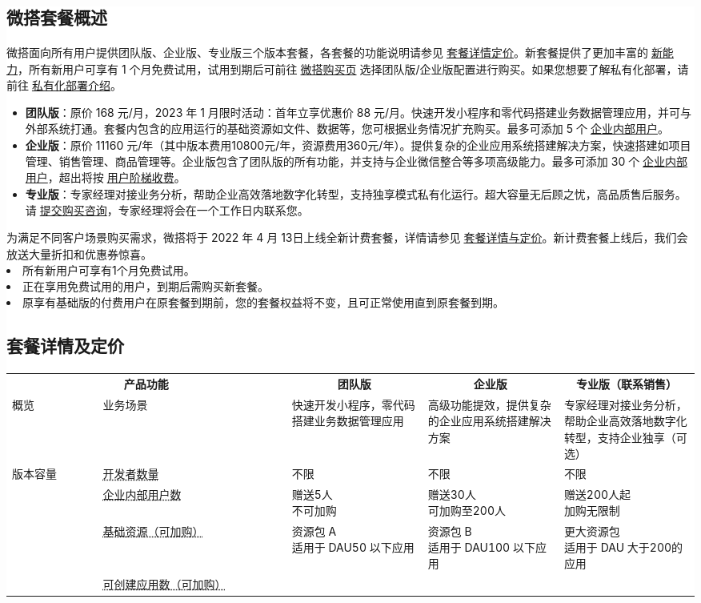 ## 微搭套餐概述
微搭面向所有用户提供团队版、企业版、专业版三个版本套餐，各套餐的功能说明请参见 [套餐详情定价](#price)。新套餐提供了更加丰富的 <a href="#newCapacity">新能力</a>，所有新用户可享有 1 个月免费试用，试用到期后可前往 [微搭购买页](https://buy.cloud.tencent.com/lowcode) 选择团队版/企业版配置进行购买。如果您想要了解私有化部署，请前往 [私有化部署介绍](https://cloud.tencent.com/document/product/1301/70190)。
- <strong>团队版</strong>：原价 168 元/月，2023 年 1 月限时活动：首年立享优惠价 88 元/月。快速开发小程序和零代码搭建业务数据管理应用，并可与外部系统打通。套餐内包含的应用运行的基础资源如文件、数据等，您可根据业务情况扩充购买。最多可添加 5 个 [企业内部用户](https://cloud.tencent.com/document/product/1301/67262)。
- <strong>企业版</strong>：原价 11160 元/年（其中版本费用10800元/年，资源费用360元/年）。提供复杂的企业应用系统搭建解决方案，快速搭建如项目管理、销售管理、商品管理等。企业版包含了团队版的所有功能，并支持与企业微信整合等多项高级能力。最多可添加 30 个 [企业内部用户](https://cloud.tencent.com/document/product/1301/67262)，超出将按 [用户阶梯收费](#license)。
- <strong>专业版</strong>：专家经理对接业务分析，帮助企业高效落地数字化转型，支持独享模式私有化运行。超大容量无后顾之忧，高品质售后服务。请 [提交购买咨询](https://cloud.tencent.com/apply/p/xtuect0n2wm)，专家经理将会在一个工作日内联系您。


<dx-alert infotype="explain" title="计费通知：">
为满足不同客户场景购买需求，微搭将于 2022 年 4 月 13日上线全新计费套餐，详情请参见 <a href="#price">套餐详情与定价</a>。新计费套餐上线后，我们会放送大量折扣和优惠券惊喜。
<li>所有新用户可享有1个月免费试用。</li>
<li>正在享用免费试用的用户，到期后需购买新套餐。</li>
<li>原享有基础版的付费用户在原套餐到期前，您的套餐权益将不变，且可正常使用直到原套餐到期。</li>
</dx-alert>

[](id:price)

## 套餐详情及定价

<table>
<tr>
<th colspan="3">产品功能</th>
<th style="width:18%">团队版</th>
<th style="width:18%">企业版</th>
<th style="width:18%">专业版（联系销售）</th>
</tr>
<tr>
<td rowspan="2" style="width:12%">概览</td>
<td colspan="2" style = "width:25%">业务场景</td>
<td>快速开发小程序，零代码搭建业务数据管理应用</td>
<td>高级功能提效，提供复杂的企业应用系统搭建解决方案</td>
<td>专家经理对接业务分析，帮助企业高效落地数字化转型，支持企业独享（可选）</td>
</tr>
<tr>


<tr title="使用腾讯云账号登录微搭的开发者数">
<td rowspan="7">版本容量</td>
<td  colspan="2" style="text-decoration: underline dotted">开发者数量</td>
<td>不限</td>
<td>不限</td>
<td>不限</td>
</tr>
<tr title="企业内部用户可登录企业工作台并管理企业数据，至少包含1个超级管理员，企业版及以上支持独立加购。">
<td colspan="2" style="text-decoration: underline dotted">企业内部用户数</td>
<td >赠送5人<br/>不可加购</td>
<td>赠送30人<br/>可加购至200人</td>
<td>赠送200人起<br/>加购无限制</td>
</tr>
<tr title="应用运行所需的数据存储、文件存储、访问流量，支持独立加购。">
<td colspan="2" style="text-decoration: underline dotted">基础资源（可加购）</td>
<td>资源包 A<br/>适用于 DAU50 以下应用</td>
<td>资源包 B<br/>适用于 DAU100 以下应用</td>
<td>更大资源包<br/>适用于 DAU 大于200的应用</td>
</tr>
<tr title="可创建的应用数上限">
<td colspan="2" style="text-decoration: underline dotted">可创建应用数（可加购）</td>